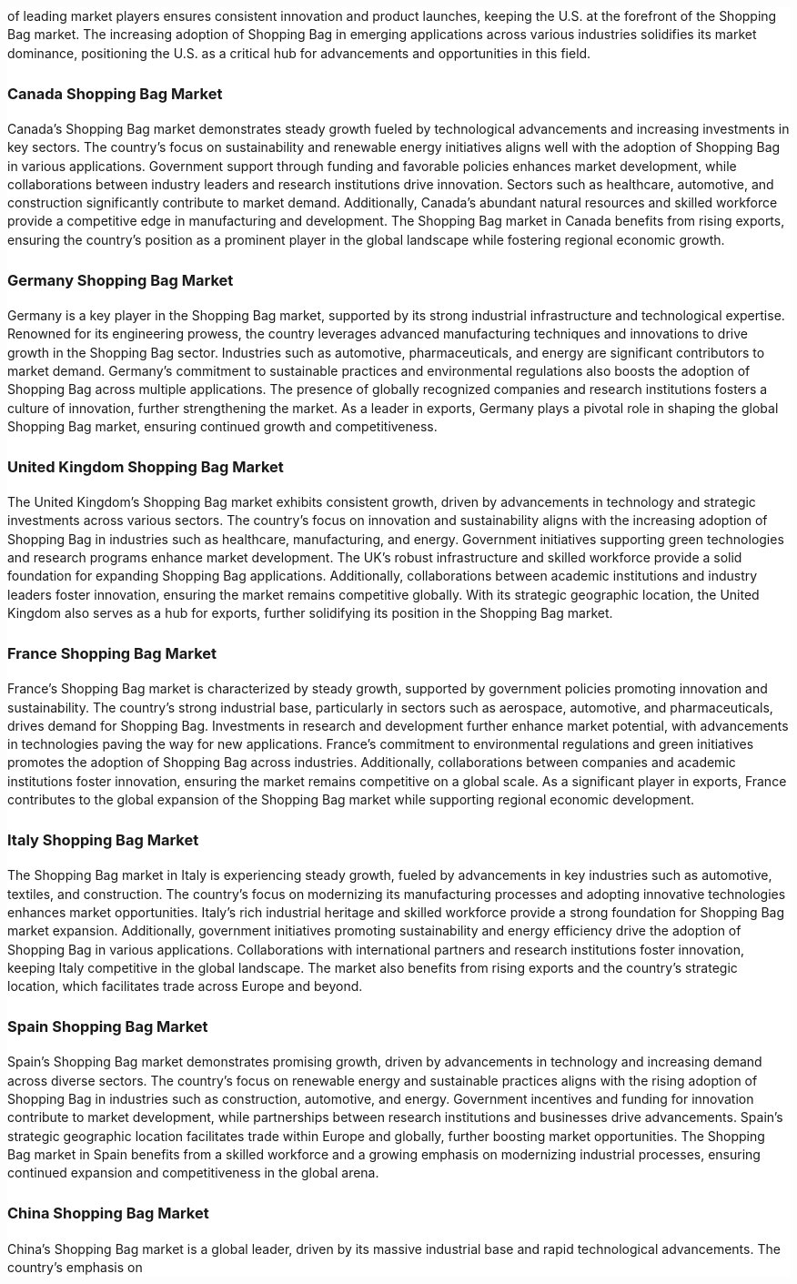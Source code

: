 of leading market players ensures consistent innovation and product launches, keeping the U.S. at the forefront of the Shopping Bag market. The increasing adoption of Shopping Bag in emerging applications across various industries solidifies its market dominance, positioning the U.S. as a critical hub for advancements and opportunities in this field.</p><h3>Canada Shopping Bag Market</h3><p>Canada&rsquo;s Shopping Bag market demonstrates steady growth fueled by technological advancements and increasing investments in key sectors. The country&rsquo;s focus on sustainability and renewable energy initiatives aligns well with the adoption of Shopping Bag in various applications. Government support through funding and favorable policies enhances market development, while collaborations between industry leaders and research institutions drive innovation. Sectors such as healthcare, automotive, and construction significantly contribute to market demand. Additionally, Canada&rsquo;s abundant natural resources and skilled workforce provide a competitive edge in manufacturing and development. The Shopping Bag market in Canada benefits from rising exports, ensuring the country&rsquo;s position as a prominent player in the global landscape while fostering regional economic growth.</p><h3>Germany Shopping Bag Market</h3><p>Germany is a key player in the Shopping Bag market, supported by its strong industrial infrastructure and technological expertise. Renowned for its engineering prowess, the country leverages advanced manufacturing techniques and innovations to drive growth in the Shopping Bag sector. Industries such as automotive, pharmaceuticals, and energy are significant contributors to market demand. Germany&rsquo;s commitment to sustainable practices and environmental regulations also boosts the adoption of Shopping Bag across multiple applications. The presence of globally recognized companies and research institutions fosters a culture of innovation, further strengthening the market. As a leader in exports, Germany plays a pivotal role in shaping the global Shopping Bag market, ensuring continued growth and competitiveness.</p><h3>United Kingdom Shopping Bag Market</h3><p>The United Kingdom&rsquo;s Shopping Bag market exhibits consistent growth, driven by advancements in technology and strategic investments across various sectors. The country&rsquo;s focus on innovation and sustainability aligns with the increasing adoption of Shopping Bag in industries such as healthcare, manufacturing, and energy. Government initiatives supporting green technologies and research programs enhance market development. The UK&rsquo;s robust infrastructure and skilled workforce provide a solid foundation for expanding Shopping Bag applications. Additionally, collaborations between academic institutions and industry leaders foster innovation, ensuring the market remains competitive globally. With its strategic geographic location, the United Kingdom also serves as a hub for exports, further solidifying its position in the Shopping Bag market.</p><h3>France Shopping Bag Market</h3><p>France&rsquo;s Shopping Bag market is characterized by steady growth, supported by government policies promoting innovation and sustainability. The country&rsquo;s strong industrial base, particularly in sectors such as aerospace, automotive, and pharmaceuticals, drives demand for Shopping Bag. Investments in research and development further enhance market potential, with advancements in technologies paving the way for new applications. France&rsquo;s commitment to environmental regulations and green initiatives promotes the adoption of Shopping Bag across industries. Additionally, collaborations between companies and academic institutions foster innovation, ensuring the market remains competitive on a global scale. As a significant player in exports, France contributes to the global expansion of the Shopping Bag market while supporting regional economic development.</p><h3>Italy Shopping Bag Market</h3><p>The Shopping Bag market in Italy is experiencing steady growth, fueled by advancements in key industries such as automotive, textiles, and construction. The country&rsquo;s focus on modernizing its manufacturing processes and adopting innovative technologies enhances market opportunities. Italy&rsquo;s rich industrial heritage and skilled workforce provide a strong foundation for Shopping Bag market expansion. Additionally, government initiatives promoting sustainability and energy efficiency drive the adoption of Shopping Bag in various applications. Collaborations with international partners and research institutions foster innovation, keeping Italy competitive in the global landscape. The market also benefits from rising exports and the country&rsquo;s strategic location, which facilitates trade across Europe and beyond.</p><h3>Spain Shopping Bag Market</h3><p>Spain&rsquo;s Shopping Bag market demonstrates promising growth, driven by advancements in technology and increasing demand across diverse sectors. The country&rsquo;s focus on renewable energy and sustainable practices aligns with the rising adoption of Shopping Bag in industries such as construction, automotive, and energy. Government incentives and funding for innovation contribute to market development, while partnerships between research institutions and businesses drive advancements. Spain&rsquo;s strategic geographic location facilitates trade within Europe and globally, further boosting market opportunities. The Shopping Bag market in Spain benefits from a skilled workforce and a growing emphasis on modernizing industrial processes, ensuring continued expansion and competitiveness in the global arena.</p><h3>China Shopping Bag Market</h3><p>China&rsquo;s Shopping Bag market is a global leader, driven by its massive industrial base and rapid technological advancements. The country&rsquo;s emphasis on